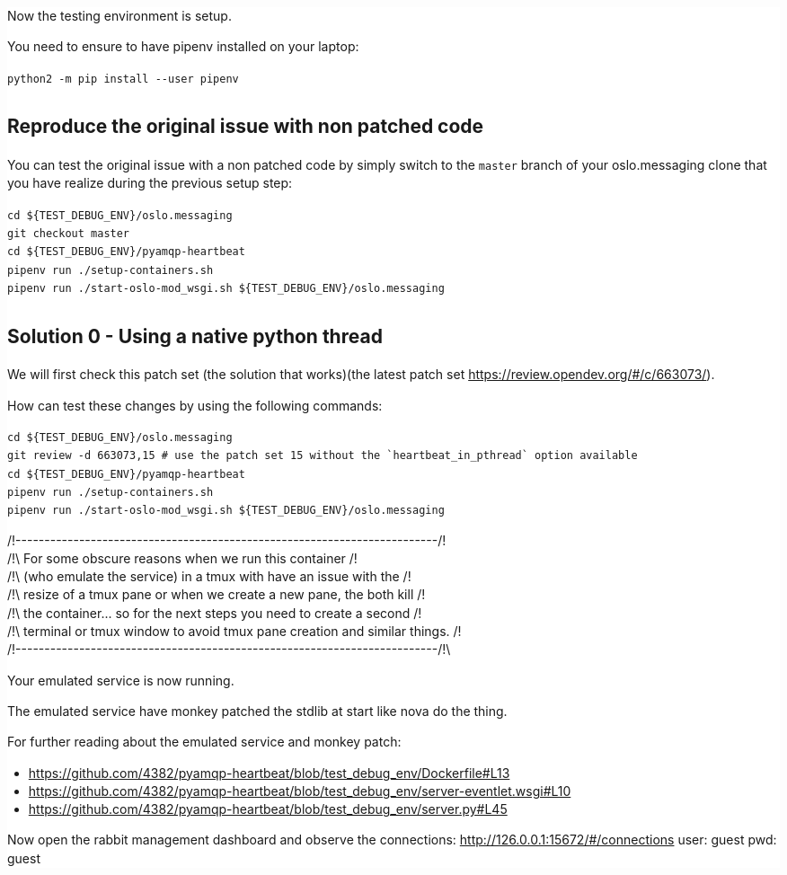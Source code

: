 Now the testing environment is setup.

You need to ensure to have pipenv installed on your laptop:
```
python2 -m pip install --user pipenv
```

Reproduce the original issue with non patched code
--------------------------------------------------

You can test the original issue with a non patched code by simply switch
to the `master` branch of your oslo.messaging clone that you have
realize during the previous setup step:

```
cd ${TEST_DEBUG_ENV}/oslo.messaging
git checkout master
cd ${TEST_DEBUG_ENV}/pyamqp-heartbeat
pipenv run ./setup-containers.sh
pipenv run ./start-oslo-mod_wsgi.sh ${TEST_DEBUG_ENV}/oslo.messaging
```

Solution 0 - Using a native python thread
-----------------------------------------

We will first check this patch set (the solution that works)(the latest
patch set https://review.opendev.org/#/c/663073/).

How can test these changes by using the following commands:

```
cd ${TEST_DEBUG_ENV}/oslo.messaging
git review -d 663073,15 # use the patch set 15 without the `heartbeat_in_pthread` option available
cd ${TEST_DEBUG_ENV}/pyamqp-heartbeat
pipenv run ./setup-containers.sh
pipenv run ./start-oslo-mod_wsgi.sh ${TEST_DEBUG_ENV}/oslo.messaging
```

/!\-------------------------------------------------------------------------/!\
/!\ For some obscure reasons when we run this container                     /!\
/!\ (who emulate the service) in  a tmux with have an issue with the        /!\
/!\ resize of a tmux pane or when we create a new pane, the both kill       /!\
/!\ the container... so for the next steps you need to create a second      /!\
/!\ terminal or tmux window to avoid tmux pane creation and similar things. /!\
/!\-------------------------------------------------------------------------/!\

Your emulated service is now running.

The emulated service have monkey patched the stdlib at start like nova do the
thing.

For further reading about the emulated service and monkey patch:
- https://github.com/4382/pyamqp-heartbeat/blob/test_debug_env/Dockerfile#L13
- https://github.com/4382/pyamqp-heartbeat/blob/test_debug_env/server-eventlet.wsgi#L10
- https://github.com/4382/pyamqp-heartbeat/blob/test_debug_env/server.py#L45

Now open the rabbit management dashboard and observe the connections:
http://126.0.0.1:15672/#/connections
user: guest
pwd: guest
